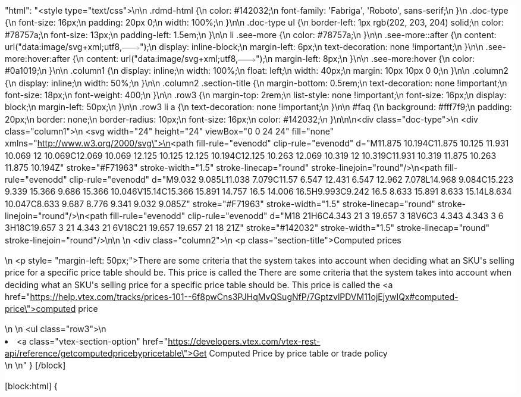   "html": "<style type=\"text/css\">\n\n    .rdmd-html {\n        color: #142032;\n        font-family: 'Fabriga', 'Roboto', sans-serif;\n    }\n    .doc-type {\n        font-size: 16px;\n        padding: 20px 0;\n        width: 100%;\n    }\n\n    .doc-type ul {\n        border-left: 1px rgb(202, 203, 204) solid;\n        color: #78757a;\n        font-size: 13px;\n        padding-left: 1.5em;\n    }\n\n    li .see-more {\n        color: #78757a;\n    }\n\n    .see-more::after {\n        content: url(\"data:image/svg+xml;utf8,<svg xmlns='http://www.w3.org/2000/svg' width='30' height='14' viewBox='0 -8 59 14' fill='none'><path d='M0 7H57' stroke='rgb(120, 117, 122)'></path><path d='M49 1L57.5 7L49 13' stroke='rgb(120, 117, 122)'></path></svg>\");\n        display: inline-block;\n        margin-left: 6px;\n        text-decoration: none !important;\n    }\n\n    .see-more:hover:after {\n        content: url(\"data:image/svg+xml;utf8,<svg xmlns='http://www.w3.org/2000/svg' width='30' height='14' viewBox='0 -8 59 14' fill='none'><path d='M0 7H57' stroke='rgb(20, 32, 50)'></path><path d='M49 1L57.5 7L49 13' stroke='rgb(20, 32, 50)'></path></svg>\");\n        margin-left: 8px;\n    }\n\n    .see-more:hover {\n        color: #0a1019;\n    }\n\n    .column1 {\n        display: inline;\n        width: 100%;\n        float: left;\n        width: 40px;\n        margin: 10px 10px 0 0;\n    }\n\n    .column2 {\n        display: inline;\n        width: 50%;\n     }\n\n    .column2 .section-title {\n        margin-bottom: 0.5rem;\n        text-decoration: none !important;\n        font-size: 18px;\n        font-weight: 400;\n    }\n\n    .row3 {\n        margin-top: 2rem;\n        list-style: none !important;\n        font-size: 16px;\n        display: block;\n        margin-left: 50px;\n    }\n\n    .row3 li a {\n        text-decoration: none !important;\n    }\n\n    #faq {\n        background: #fff7f9;\n        padding: 20px;\n        border: none;\n        border-radius: 10px;\n        font-size: 16px;\n        color: #142032;\n    }\n</style>\n\n<div class=\"doc-type\">\n    <div class=\"column1\">\n        <svg width=\"24\" height=\"24\" viewBox=\"0 0 24 24\" fill=\"none\" xmlns=\"http://www.w3.org/2000/svg\">\n<path fill-rule=\"evenodd\" clip-rule=\"evenodd\" d=\"M11.875 10.194C11.875 10.125 11.931 10.069 12 10.069C12.069 10.069 12.125 10.125 12.125 10.194C12.125 10.263 12.069 10.319 12 10.319C11.931 10.319 11.875 10.263 11.875 10.194Z\" stroke=\"#F71963\" stroke-width=\"1.5\" stroke-linecap=\"round\" stroke-linejoin=\"round\"/>\n<path fill-rule=\"evenodd\" clip-rule=\"evenodd\" d=\"M9.032 9.085L11.038 7.079C11.57 6.547 12.431 6.547 12.962 7.078L14.968 9.084C15.223 9.339 15.366 9.686 15.366 10.046V15.14C15.366 15.891 14.757 16.5 14.006 16.5H9.993C9.242 16.5 8.633 15.891 8.633 15.14L8.634 10.047C8.633 9.687 8.776 9.341 9.032 9.085Z\" stroke=\"#F71963\" stroke-width=\"1.5\" stroke-linecap=\"round\" stroke-linejoin=\"round\"/>\n<path fill-rule=\"evenodd\" clip-rule=\"evenodd\" d=\"M18 21H6C4.343 21 3 19.657 3 18V6C3 4.343 4.343 3 6 3H18C19.657 3 21 4.343 21 6V18C21 19.657 19.657 21 18 21Z\" stroke=\"#142032\" stroke-width=\"1.5\" stroke-linecap=\"round\" stroke-linejoin=\"round\"/>\n</svg>\n    </div>\n    <div class=\"column2\">\n        <p class=\"section-title\">Computed prices</p>\n        <p style= \"margin-left: 50px;\">There are some criteria that the system takes into account when deciding what an SKU's selling price for a specific price table should be. This price is called the There are some criteria that the system takes into account when deciding what an SKU's selling price for a specific price table should be. This price is called the <a href=\"https://help.vtex.com/tracks/prices-101--6f8pwCns3PJHqMvQSugNfP/7GptzvlPDVM11ojEjywIQx#computed-price\">computed price</a></p>\n    </div>\n    <ul class=\"row3\">\n        <li><a class=\"vtex-section-option\" href=\"https://developers.vtex.com/vtex-rest-api/reference/getcomputedpricebypricetable\">Get Computed Price by price table or trade policy</a></li>\n  </ul>\n</div>"
}
[/block]

[block:html]
{